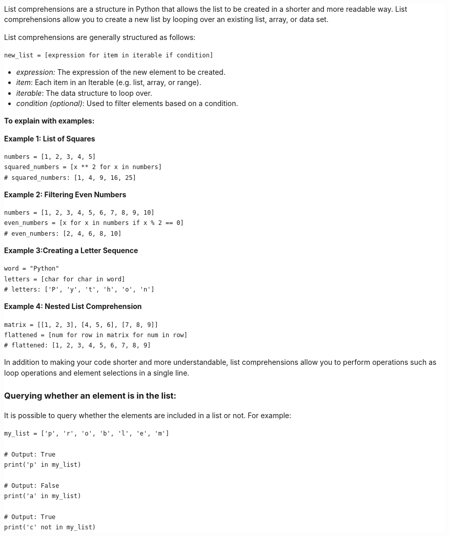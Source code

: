 List comprehensions are a structure in Python that allows the list to be created in a shorter and more readable way. List comprehensions allow you to create a new list by looping over an existing list, array, or data set.

List comprehensions are generally structured as follows:

```
new_list = [expression for item in iterable if condition]
```

* _expression:_ The expression of the new element to be created.
* _item_: Each item in an Iterable (e.g. list, array, or range).
* _iterable_: The data structure to loop over.
* _condition (optional)_: Used to filter elements based on a condition.

**To explain with examples:**

**Example 1: List of Squares**

```
numbers = [1, 2, 3, 4, 5]
squared_numbers = [x ** 2 for x in numbers]
# squared_numbers: [1, 4, 9, 16, 25]
```

**Example 2: Filtering Even Numbers**

```
numbers = [1, 2, 3, 4, 5, 6, 7, 8, 9, 10]
even_numbers = [x for x in numbers if x % 2 == 0]
# even_numbers: [2, 4, 6, 8, 10]
```

**Example 3:Creating a Letter Sequence**

```
word = "Python"
letters = [char for char in word]
# letters: ['P', 'y', 't', 'h', 'o', 'n']
```

**Example 4: Nested List Comprehension**

```
matrix = [[1, 2, 3], [4, 5, 6], [7, 8, 9]]
flattened = [num for row in matrix for num in row]
# flattened: [1, 2, 3, 4, 5, 6, 7, 8, 9]
```

In addition to making your code shorter and more understandable, list comprehensions allow you to perform operations such as loop operations and element selections in a single line.

### Querying whether an element is in the list:

It is possible to query whether the elements are included in a list or not. For example:

```
my_list = ['p', 'r', 'o', 'b', 'l', 'e', 'm']

# Output: True
print('p' in my_list)

# Output: False
print('a' in my_list)

# Output: True
print('c' not in my_list)
```





